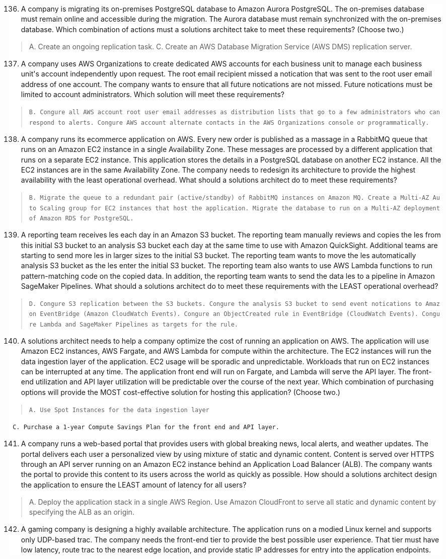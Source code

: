 136. A company is migrating its on-premises PostgreSQL database to Amazon Aurora PostgreSQL. The on-premises database must remain online and accessible during the migration. The Aurora database must remain synchronized with the on-premises database.
     Which combination of actions must a solutions architect take to meet these requirements? (Choose two.)
>    A. Create an ongoing replication task.
     C. Create an AWS Database Migration Service (AWS DMS) replication server.

137. A company uses AWS Organizations to create dedicated AWS accounts for each business unit to manage each business unit's account independently upon request. The root email recipient missed a notication that was sent to the root user email address of one account. The company wants to ensure that all future notications are not missed. Future notications must be limited to account administrators.
     Which solution will meet these requirements?
>     B. Congure all AWS account root user email addresses as distribution lists that go to a few administrators who can respond to alerts. Congure AWS account alternate contacts in the AWS Organizations console or programmatically.
138. A company runs its ecommerce application on AWS. Every new order is published as a massage in a RabbitMQ queue that runs on an Amazon EC2 instance in a single Availability Zone. These messages are processed by a different application that runs on a separate EC2 instance. This application stores the details in a PostgreSQL database on another EC2 instance. All the EC2 instances are in the same Availability Zone. The company needs to redesign its architecture to provide the highest availability with the least operational overhead.
     What should a solutions architect do to meet these requirements?
>     B. Migrate the queue to a redundant pair (active/standby) of RabbitMQ instances on Amazon MQ. Create a Multi-AZ Auto Scaling group for EC2 instances that host the application. Migrate the database to run on a Multi-AZ deployment of Amazon RDS for PostgreSQL.
139. A reporting team receives les each day in an Amazon S3 bucket. The reporting team manually reviews and copies the les from this initial S3 bucket to an analysis S3 bucket each day at the same time to use with Amazon QuickSight. Additional teams are starting to send more les in larger sizes to the initial S3 bucket.
     The reporting team wants to move the les automatically analysis S3 bucket as the les enter the initial S3 bucket. The reporting team also wants to use AWS Lambda functions to run pattern-matching code on the copied data. In addition, the reporting team wants to send the data les to a pipeline in Amazon SageMaker Pipelines.
     What should a solutions architect do to meet these requirements with the LEAST operational overhead?
>     D. Congure S3 replication between the S3 buckets. Congure the analysis S3 bucket to send event notications to Amazon EventBridge (Amazon CloudWatch Events). Congure an ObjectCreated rule in EventBridge (CloudWatch Events). Congure Lambda and SageMaker Pipelines as targets for the rule.
140. A solutions architect needs to help a company optimize the cost of running an application on AWS. The application will use Amazon EC2 instances, AWS Fargate, and AWS Lambda for compute within the architecture.
     The EC2 instances will run the data ingestion layer of the application. EC2 usage will be sporadic and unpredictable. Workloads that run on EC2 instances can be interrupted at any time. The application front end will run on Fargate, and Lambda will serve the API layer. The front-end utilization and API layer utilization will be predictable over the course of the next year.
     Which combination of purchasing options will provide the MOST cost-effective solution for hosting this application? (Choose two.)
>     A. Use Spot Instances for the data ingestion layer
     C. Purchase a 1-year Compute Savings Plan for the front end and API layer.
141. A company runs a web-based portal that provides users with global breaking news, local alerts, and weather updates. The portal delivers each user a personalized view by using mixture of static and dynamic content. Content is served over HTTPS through an API server running on an Amazon EC2 instance behind an Application Load Balancer (ALB). The company wants the portal to provide this content to its users across the world as quickly as possible.
     How should a solutions architect design the application to ensure the LEAST amount of latency for all users?
>   A. Deploy the application stack in a single AWS Region. Use Amazon CloudFront to serve all static and dynamic content by specifying the ALB as an origin.
142. A gaming company is designing a highly available architecture. The application runs on a modied Linux kernel and supports only UDP-based trac. The company needs the front-end tier to provide the best possible user experience. That tier must have low latency, route trac to the nearest edge location, and provide static IP addresses for entry into the application endpoints.